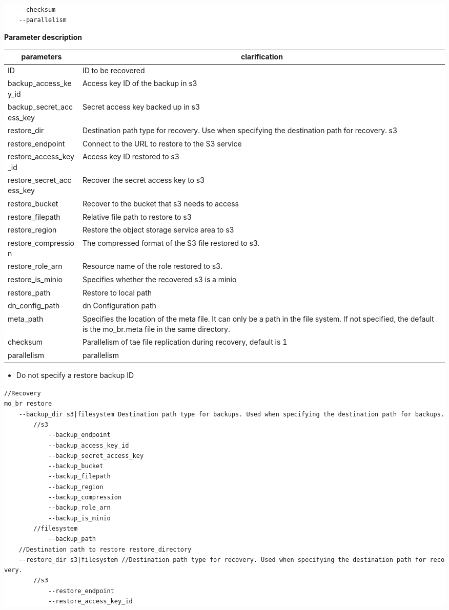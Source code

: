 ```
    --checksum
    --parallelism 
```

**Parameter description**

|  parameters   | clarification |
|  ----  | ----  |
|ID | ID to be recovered|
|backup_access_key_id|Access key ID of the backup in s3|
|backup_secret_access_key |Secret access key backed up in s3|
|restore_dir | Destination path type for recovery. Use when specifying the destination path for recovery. s3|filesystem|
|restore_endpoint| Connect to the URL to restore to the S3 service|
|restore_access_key_id| Access key ID restored to s3|
|restore_secret_access_key| Recover the secret access key to s3|
|restore_bucket| Recover to the bucket that s3 needs to access|
|restore_filepath|Relative file path to restore to s3|
|restore_region| Restore the object storage service area to s3|
|restore_compression|The compressed format of the S3 file restored to s3.|
|restore_role_arn| Resource name of the role restored to s3.|
|restore_is_minio|Specifies whether the recovered s3 is a minio|
|restore_path|Restore to local path|
|dn_config_path| dn Configuration path|
|meta_path|Specifies the location of the meta file. It can only be a path in the file system. If not specified, the default is the mo_br.meta file in the same directory.|
|checksum |Parallelism of tae file replication during recovery, default is 1|
|parallelism|parallelism|

- Do not specify a restore backup ID

```  
//Recovery
mo_br restore
    --backup_dir s3|filesystem Destination path type for backups. Used when specifying the destination path for backups.
        //s3 
            --backup_endpoint 
            --backup_access_key_id 
            --backup_secret_access_key
            --backup_bucket
            --backup_filepath
            --backup_region 
            --backup_compression 
            --backup_role_arn 
            --backup_is_minio
        //filesystem
            --backup_path 
    //Destination path to restore restore_directory
    --restore_dir s3|filesystem //Destination path type for recovery. Used when specifying the destination path for recovery.
        //s3 
            --restore_endpoint 
            --restore_access_key_id 
```